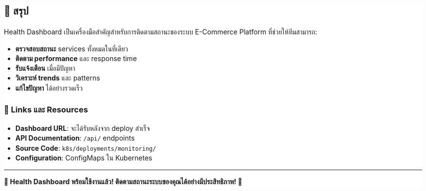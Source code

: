 ## 🎯 สรุป

Health Dashboard เป็นเครื่องมือสำคัญสำหรับการติดตามสถานะของระบบ E-Commerce Platform ที่ช่วยให้ทีมสามารถ:

- **ตรวจสอบสถานะ** services ทั้งหมดในที่เดียว
- **ติดตาม performance** และ response time
- **รับแจ้งเตือน** เมื่อมีปัญหา
- **วิเคราะห์ trends** และ patterns
- **แก้ไขปัญหา** ได้อย่างรวดเร็ว

### 🔗 Links และ Resources

- **Dashboard URL**: จะได้รับหลังจาก deploy สำเร็จ
- **API Documentation**: `/api/` endpoints
- **Source Code**: `k8s/deployments/monitoring/`
- **Configuration**: ConfigMaps ใน Kubernetes

---

**🎉 Health Dashboard พร้อมใช้งานแล้ว! ติดตามสถานะระบบของคุณได้อย่างมีประสิทธิภาพ! 🚀**
